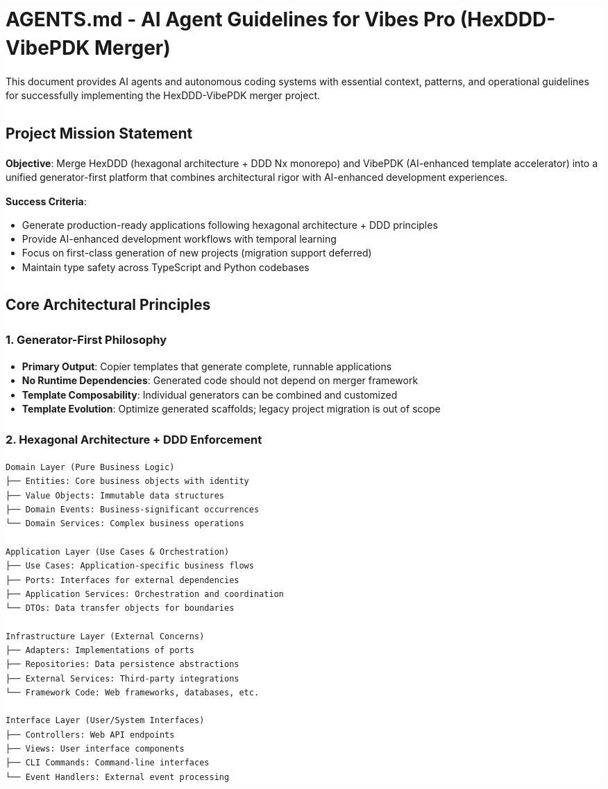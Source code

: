 # AGENTS.md - AI Agent Guidelines for Vibes Pro (HexDDD-VibePDK Merger)

This document provides AI agents and autonomous coding systems with essential context, patterns, and operational guidelines for successfully implementing the HexDDD-VibePDK merger project.

## Project Mission Statement

**Objective**: Merge HexDDD (hexagonal architecture + DDD Nx monorepo) and VibePDK (AI-enhanced template accelerator) into a unified generator-first platform that combines architectural rigor with AI-enhanced development experiences.

**Success Criteria**:

-   Generate production-ready applications following hexagonal architecture + DDD principles
-   Provide AI-enhanced development workflows with temporal learning
-   Focus on first-class generation of new projects (migration support deferred)
-   Maintain type safety across TypeScript and Python codebases

## Core Architectural Principles

### 1. Generator-First Philosophy

-   **Primary Output**: Copier templates that generate complete, runnable applications
-   **No Runtime Dependencies**: Generated code should not depend on merger framework
-   **Template Composability**: Individual generators can be combined and customized
-   **Template Evolution**: Optimize generated scaffolds; legacy project migration is out of scope

### 2. Hexagonal Architecture + DDD Enforcement

```TXT
Domain Layer (Pure Business Logic)
├── Entities: Core business objects with identity
├── Value Objects: Immutable data structures
├── Domain Events: Business-significant occurrences
└── Domain Services: Complex business operations

Application Layer (Use Cases & Orchestration)
├── Use Cases: Application-specific business flows
├── Ports: Interfaces for external dependencies
├── Application Services: Orchestration and coordination
└── DTOs: Data transfer objects for boundaries

Infrastructure Layer (External Concerns)
├── Adapters: Implementations of ports
├── Repositories: Data persistence abstractions
├── External Services: Third-party integrations
└── Framework Code: Web frameworks, databases, etc.

Interface Layer (User/System Interfaces)
├── Controllers: Web API endpoints
├── Views: User interface components
├── CLI Commands: Command-line interfaces
└── Event Handlers: External event processing
```
